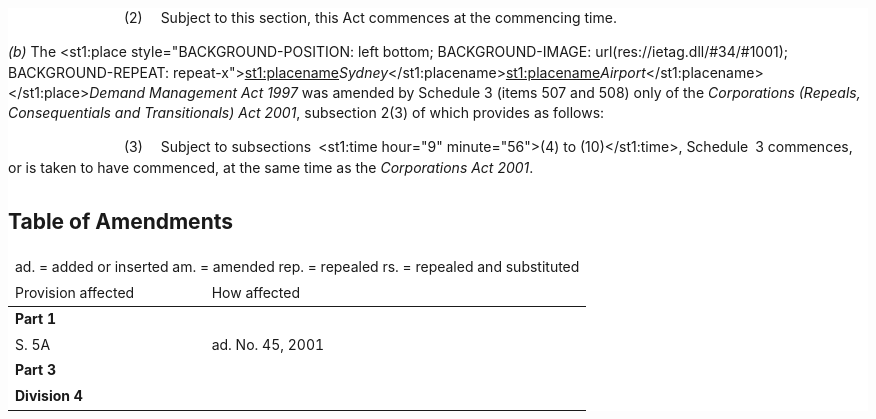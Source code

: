                  (2)   Subject to this section, this Act commences at the commencing time.

_(b)_ The <st1:place style="BACKGROUND-POSITION: left bottom; BACKGROUND-IMAGE: url(res://ietag.dll/#34/#1001); BACKGROUND-REPEAT: repeat-x"><st1:placename>_Sydney_</st1:placename><st1:placename>_Airport_</st1:placename></st1:place>_Demand Management Act 1997_ was amended by Schedule 3 (items 507 and 508) only of the _Corporations (Repeals, Consequentials and Transitionals) Act 2001_, subsection 2(3) of which provides as follows:

                 (3)   Subject to subsections <st1:time hour="9" minute="56">(4) to (10)</st1:time>, Schedule 3 commences, or is taken to have commenced, at the same time as the _Corporations Act 2001_.


## Table of Amendments

<table>
<colgroup>
  <col width="34%">
  <col width="66%">
</colgroup>

<thead>
  <tr>
    <td colspan="2">
      <div>ad. = added or inserted  am. = amended  rep. = repealed  rs. = repealed and substituted</div>
    </td>
  </tr>
  <tr>
    <td>
      <div>Provision affected <o:p></o:p> </div>
    </td>
    <td>
      <div>How affected <o:p></o:p> </div>
    </td>
  </tr>
</thead>
<tbody>
  <tr>
    <td>
      <div><b style="mso-bidi-font-weight: normal">Part 1 <o:p></o:p> </b></div>
    </td>
    <td>
      <div><o:p> </o:p></div>
    </td>
  </tr>
  <tr>
    <td>
      <div>S. 5A </div>
    </td>
    <td>
      <div>ad. No. 45, 2001</div>
    </td>
  </tr>
  <tr>
    <td>
      <div><b style="mso-bidi-font-weight: normal">Part 3 <o:p></o:p> </b></div>
    </td>
    <td>
      <div><o:p> </o:p></div>
    </td>
  </tr>
  <tr>
    <td>
      <div><b style="mso-bidi-font-weight: normal">Division 4 <o:p></o:p> </b></div>
    </td>
    <td>